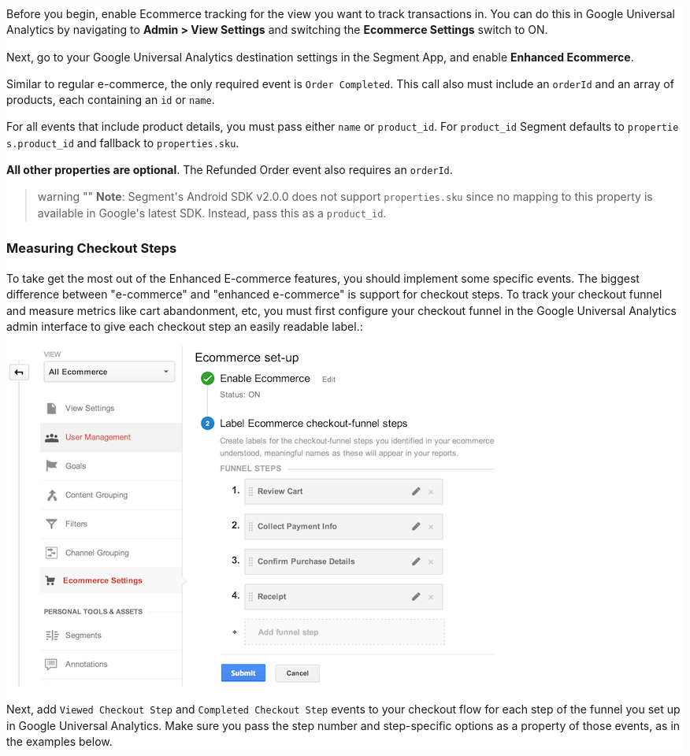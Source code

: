 Before you begin, enable Ecommerce tracking for the view you want to track transactions in. You can do this in Google Universal Analytics by navigating to **Admin > View Settings** and switching the **Ecommerce Settings** switch to ON.

Next, go to your Google Universal Analytics destination settings in the Segment App, and enable **Enhanced Ecommerce**.

Similar to regular e-commerce, the only required event is `Order Completed`. This call also must include an `orderId` and an array of products, each containing an `id` or `name`.

For all events that include product details, you must pass either `name` or `product_id`. For `product_id` Segment defaults to `properties.product_id` and fallback to `properties.sku`.

**All other properties are optional**. The Refunded Order event also requires an `orderId`.

> warning ""
> **Note**: Segment's Android SDK v2.0.0 does not support `properties.sku` since no mapping to this property is available in Google's latest SDK. Instead, pass this as a `product_id`.


### Measuring Checkout Steps

To take get the most out of the Enhanced E-commerce features, you should implement some specific events. The biggest difference between "e-commerce" and "enhanced e-commerce" is support for checkout steps. To track your checkout funnel and measure metrics like cart abandonment, etc, you must first configure your checkout funnel in the Google Universal Analytics admin interface to give each checkout step an easily readable label.:

![enhanced ecommerce checkout funnel](images/checkout-funnel.png)

Next, add `Viewed Checkout Step` and `Completed Checkout Step` events to your checkout flow for each step of the funnel you set up in Google Universal Analytics. Make sure you pass the step number and step-specific options as a property of those events, as in the examples below.

